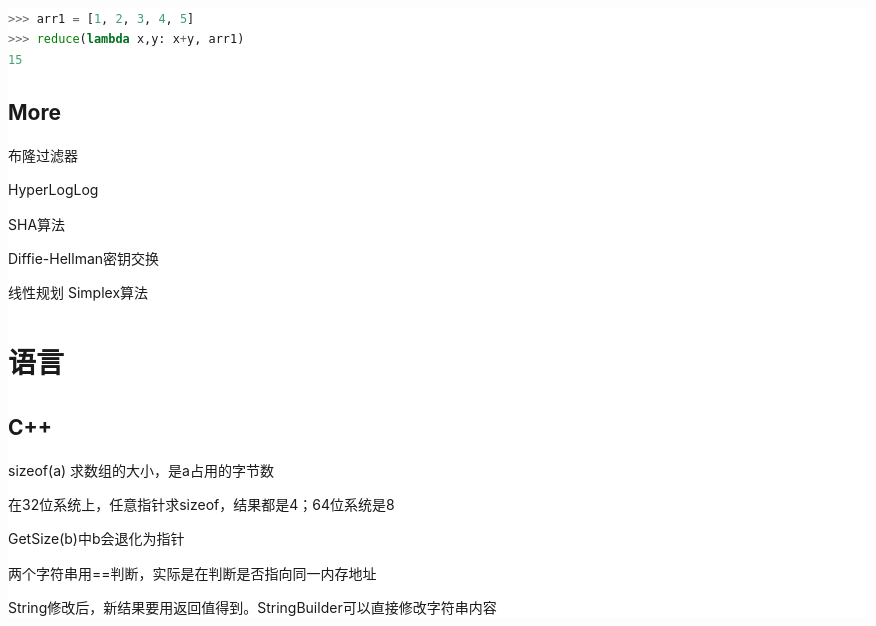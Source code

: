 ```python
>>> arr1 = [1, 2, 3, 4, 5]
>>> reduce(lambda x,y: x+y, arr1)
15
```



## More

布隆过滤器

HyperLogLog

SHA算法

Diffie-Hellman密钥交换

线性规划 Simplex算法



# 语言

## C++

sizeof(a) 求数组的大小，是a占用的字节数

在32位系统上，任意指针求sizeof，结果都是4；64位系统是8

GetSize(b)中b会退化为指针



两个字符串用==判断，实际是在判断是否指向同一内存地址

String修改后，新结果要用返回值得到。StringBuilder可以直接修改字符串内容